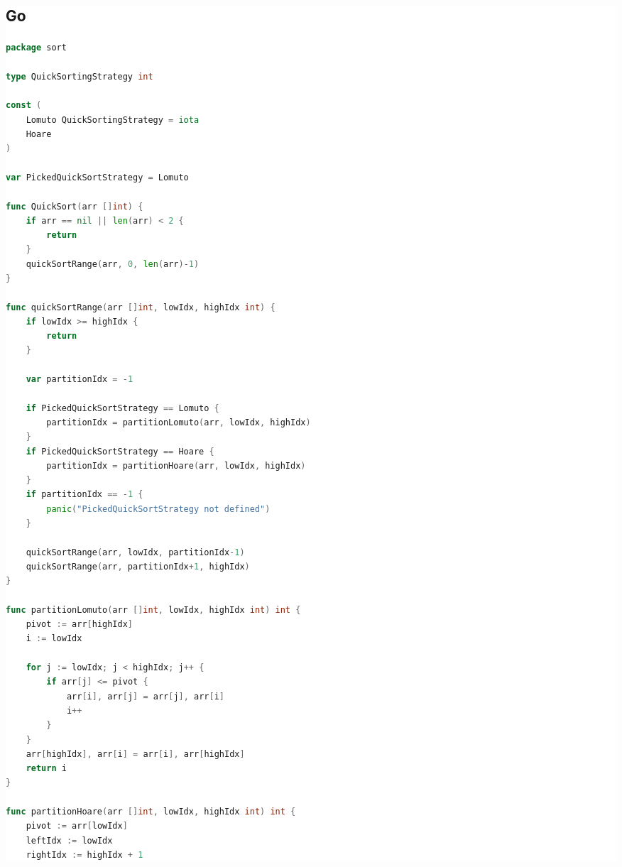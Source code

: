 

<div id="go"/>

## Go
```go
package sort

type QuickSortingStrategy int

const (
	Lomuto QuickSortingStrategy = iota
	Hoare
)

var PickedQuickSortStrategy = Lomuto

func QuickSort(arr []int) {
	if arr == nil || len(arr) < 2 {
		return
	}
	quickSortRange(arr, 0, len(arr)-1)
}

func quickSortRange(arr []int, lowIdx, highIdx int) {
	if lowIdx >= highIdx {
		return
	}

	var partitionIdx = -1

	if PickedQuickSortStrategy == Lomuto {
		partitionIdx = partitionLomuto(arr, lowIdx, highIdx)
	}
	if PickedQuickSortStrategy == Hoare {
		partitionIdx = partitionHoare(arr, lowIdx, highIdx)
	}
	if partitionIdx == -1 {
		panic("PickedQuickSortStrategy not defined")
	}

	quickSortRange(arr, lowIdx, partitionIdx-1)
	quickSortRange(arr, partitionIdx+1, highIdx)
}

func partitionLomuto(arr []int, lowIdx, highIdx int) int {
	pivot := arr[highIdx]
	i := lowIdx

	for j := lowIdx; j < highIdx; j++ {
		if arr[j] <= pivot {
			arr[i], arr[j] = arr[j], arr[i]
			i++
		}
	}
	arr[highIdx], arr[i] = arr[i], arr[highIdx]
	return i
}

func partitionHoare(arr []int, lowIdx, highIdx int) int {
	pivot := arr[lowIdx]
	leftIdx := lowIdx
	rightIdx := highIdx + 1

```